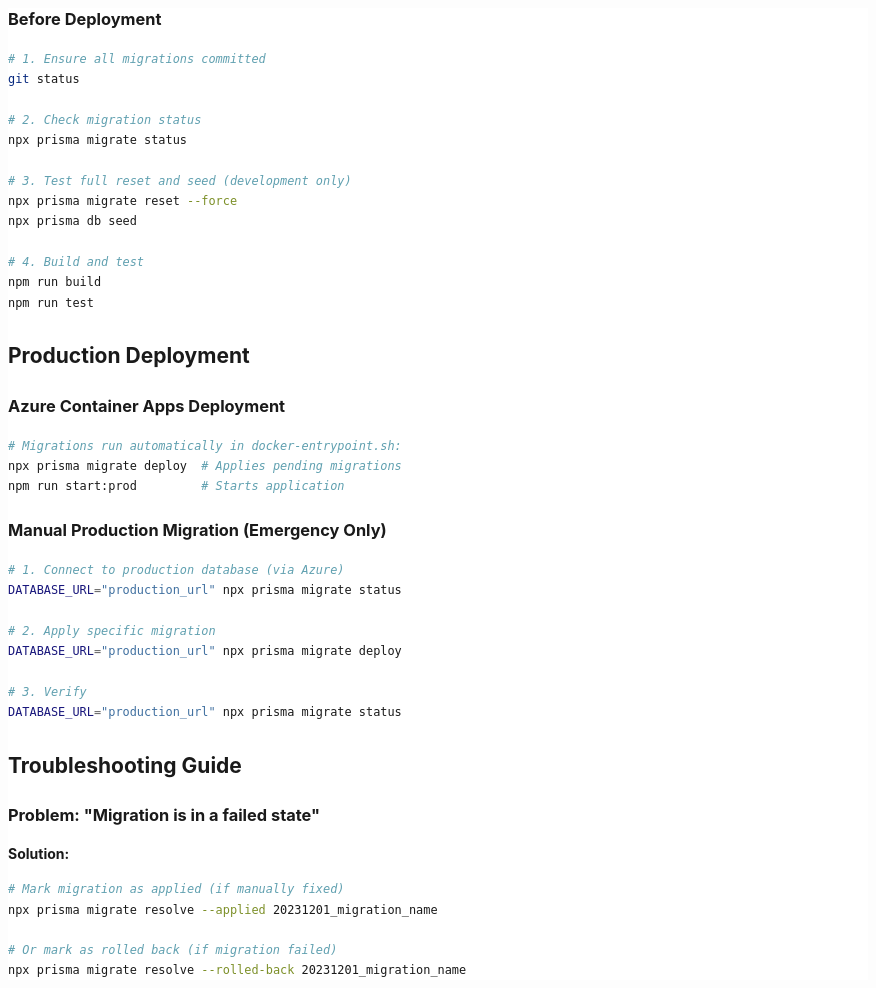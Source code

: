 ### Before Deployment
```bash
# 1. Ensure all migrations committed
git status

# 2. Check migration status
npx prisma migrate status

# 3. Test full reset and seed (development only)
npx prisma migrate reset --force
npx prisma db seed

# 4. Build and test
npm run build
npm run test
```

## Production Deployment

### Azure Container Apps Deployment
```bash
# Migrations run automatically in docker-entrypoint.sh:
npx prisma migrate deploy  # Applies pending migrations
npm run start:prod         # Starts application
```

### Manual Production Migration (Emergency Only)
```bash
# 1. Connect to production database (via Azure)
DATABASE_URL="production_url" npx prisma migrate status

# 2. Apply specific migration
DATABASE_URL="production_url" npx prisma migrate deploy

# 3. Verify
DATABASE_URL="production_url" npx prisma migrate status
```

## Troubleshooting Guide

### Problem: "Migration is in a failed state"
**Solution:**
```bash
# Mark migration as applied (if manually fixed)
npx prisma migrate resolve --applied 20231201_migration_name

# Or mark as rolled back (if migration failed)
npx prisma migrate resolve --rolled-back 20231201_migration_name
```
